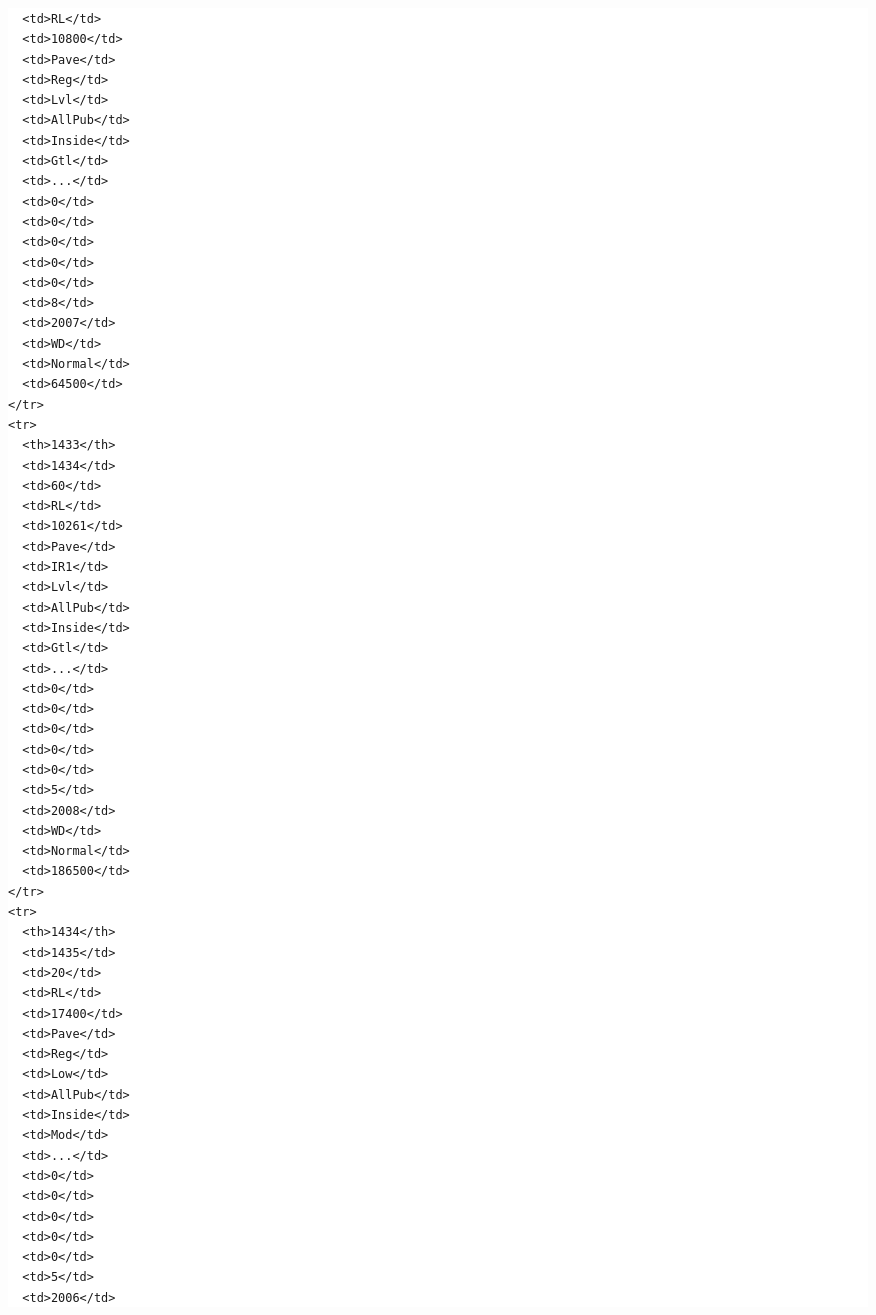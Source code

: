       <td>RL</td>
      <td>10800</td>
      <td>Pave</td>
      <td>Reg</td>
      <td>Lvl</td>
      <td>AllPub</td>
      <td>Inside</td>
      <td>Gtl</td>
      <td>...</td>
      <td>0</td>
      <td>0</td>
      <td>0</td>
      <td>0</td>
      <td>0</td>
      <td>8</td>
      <td>2007</td>
      <td>WD</td>
      <td>Normal</td>
      <td>64500</td>
    </tr>
    <tr>
      <th>1433</th>
      <td>1434</td>
      <td>60</td>
      <td>RL</td>
      <td>10261</td>
      <td>Pave</td>
      <td>IR1</td>
      <td>Lvl</td>
      <td>AllPub</td>
      <td>Inside</td>
      <td>Gtl</td>
      <td>...</td>
      <td>0</td>
      <td>0</td>
      <td>0</td>
      <td>0</td>
      <td>0</td>
      <td>5</td>
      <td>2008</td>
      <td>WD</td>
      <td>Normal</td>
      <td>186500</td>
    </tr>
    <tr>
      <th>1434</th>
      <td>1435</td>
      <td>20</td>
      <td>RL</td>
      <td>17400</td>
      <td>Pave</td>
      <td>Reg</td>
      <td>Low</td>
      <td>AllPub</td>
      <td>Inside</td>
      <td>Mod</td>
      <td>...</td>
      <td>0</td>
      <td>0</td>
      <td>0</td>
      <td>0</td>
      <td>0</td>
      <td>5</td>
      <td>2006</td>